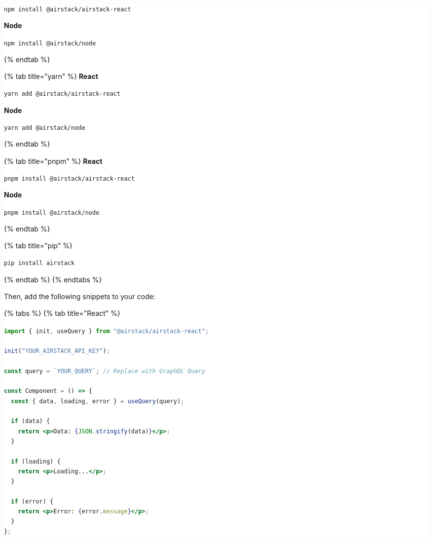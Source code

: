 ```sh
npm install @airstack/airstack-react
```

**Node**

```sh
npm install @airstack/node
```
{% endtab %}

{% tab title="yarn" %}
**React**

```sh
yarn add @airstack/airstack-react
```

**Node**

```sh
yarn add @airstack/node
```
{% endtab %}

{% tab title="pnpm" %}
**React**

```sh
pnpm install @airstack/airstack-react
```

**Node**

```sh
pnpm install @airstack/node
```
{% endtab %}

{% tab title="pip" %}
```sh
pip install airstack
```
{% endtab %}
{% endtabs %}

Then, add the following snippets to your code:

{% tabs %}
{% tab title="React" %}
```jsx
import { init, useQuery } from "@airstack/airstack-react";

init("YOUR_AIRSTACK_API_KEY");

const query = `YOUR_QUERY`; // Replace with GraphQL Query

const Component = () => {
  const { data, loading, error } = useQuery(query);

  if (data) {
    return <p>Data: {JSON.stringify(data)}</p>;
  }

  if (loading) {
    return <p>Loading...</p>;
  }

  if (error) {
    return <p>Error: {error.message}</p>;
  }
};
```